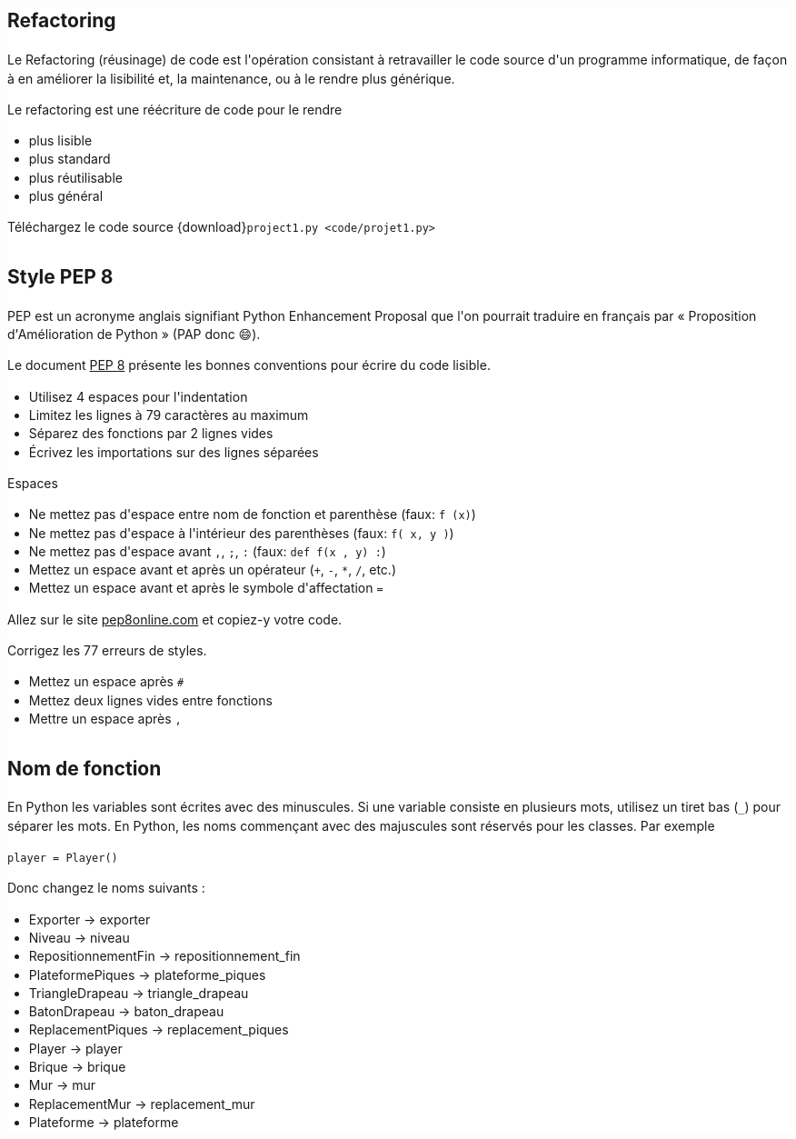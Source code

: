 ## Refactoring

Le Refactoring (réusinage) de code est l'opération consistant à retravailler le code source d'un programme informatique, de façon à en améliorer la lisibilité et, la maintenance, ou à le rendre plus générique.

Le refactoring est une réécriture de code pour le rendre

- plus lisible
- plus standard
- plus réutilisable
- plus général

Téléchargez le code source {download}`project1.py <code/projet1.py>`

## Style PEP 8

PEP est un acronyme anglais signifiant Python Enhancement Proposal que l'on pourrait traduire en français par « Proposition d'Amélioration de Python » (PAP donc 😄).

Le document [PEP 8](https://peps.python.org/pep-0008/) présente les bonnes conventions pour écrire du code lisible.

- Utilisez 4 espaces pour l'indentation
- Limitez les lignes à 79 caractères au maximum
- Séparez des fonctions par 2 lignes vides
- Écrivez les importations sur des lignes séparées

Espaces

- Ne mettez pas d'espace entre nom de fonction et parenthèse (faux: `f (x)`)
- Ne mettez pas d'espace à l'intérieur des parenthèses (faux: `f( x, y )`)
- Ne mettez pas d'espace avant `,`, `;`, `:` (faux: `def f(x , y) :`)
- Mettez un espace avant et après un opérateur (`+`, `-`, `*`, `/`, etc.)
- Mettez un espace avant et après le symbole d'affectation `=`

Allez sur le site [pep8online.com](http://pep8online.com)
et copiez-y votre code.

Corrigez les 77 erreurs de styles.

- Mettez un espace après `#`
- Mettez deux lignes vides entre fonctions
- Mettre un espace après `,`

## Nom de fonction

En Python les variables sont écrites avec des minuscules. Si une variable consiste en plusieurs mots, utilisez un tiret bas (`_`) pour séparer les mots.
En Python, les noms commençant avec des majuscules sont réservés pour les classes. Par exemple

`player = Player()`

Donc changez le noms suivants : 

- Exporter → exporter
- Niveau → niveau
- RepositionnementFin → repositionnement_fin
- PlateformePiques → plateforme_piques
- TriangleDrapeau → triangle_drapeau
- BatonDrapeau → baton_drapeau
- ReplacementPiques → replacement_piques
- Player → player
- Brique → brique
- Mur → mur
- ReplacementMur → replacement_mur
- Plateforme → plateforme
